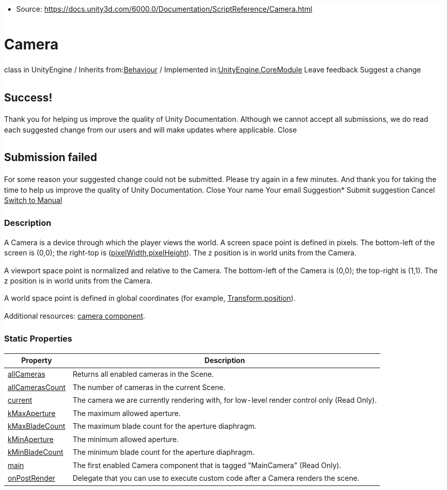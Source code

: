 * Source: https://docs.unity3d.com/6000.0/Documentation/ScriptReference/Camera.html

# Camera
class in UnityEngine
/
Inherits from:[Behaviour](https://docs.unity3d.com/6000.0/Documentation/ScriptReference/Behaviour.html)
/
Implemented in:[UnityEngine.CoreModule](https://docs.unity3d.com/6000.0/Documentation/ScriptReference/UnityEngine.CoreModule.html)
Leave feedback
Suggest a change
## Success!
Thank you for helping us improve the quality of Unity Documentation. Although we cannot accept all submissions, we do read each suggested change from our users and will make updates where applicable.
Close
## Submission failed
For some reason your suggested change could not be submitted. Please <a>try again</a> in a few minutes. And thank you for taking the time to help us improve the quality of Unity Documentation.
Close
Your name Your email Suggestion* Submit suggestion
Cancel
[Switch to Manual](https://docs.unity3d.com/6000.0/Documentation/Manual/class-Camera.html "Go to Camera Component in the Manual")
### Description
A Camera is a device through which the player views the world.
A screen space point is defined in pixels. The bottom-left of the screen is (0,0); the right-top is ([pixelWidth](https://docs.unity3d.com/6000.0/Documentation/ScriptReference/Camera-pixelWidth.html),[pixelHeight](https://docs.unity3d.com/6000.0/Documentation/ScriptReference/Camera-pixelHeight.html)). The z position is in world units from the Camera.  
  
A viewport space point is normalized and relative to the Camera. The bottom-left of the Camera is (0,0); the top-right is (1,1). The z position is in world units from the Camera.  
  
A world space point is defined in global coordinates (for example, [Transform.position](https://docs.unity3d.com/6000.0/Documentation/ScriptReference/Transform-position.html)).  
  
Additional resources: [camera component](https://docs.unity3d.com/6000.0/Documentation/Manual/class-Camera.html).
### Static Properties
Property | Description  
---|---  
[allCameras](https://docs.unity3d.com/6000.0/Documentation/ScriptReference/Camera-allCameras.html) | Returns all enabled cameras in the Scene.  
[allCamerasCount](https://docs.unity3d.com/6000.0/Documentation/ScriptReference/Camera-allCamerasCount.html) | The number of cameras in the current Scene.  
[current](https://docs.unity3d.com/6000.0/Documentation/ScriptReference/Camera-current.html) | The camera we are currently rendering with, for low-level render control only (Read Only).  
[kMaxAperture](https://docs.unity3d.com/6000.0/Documentation/ScriptReference/Camera-kMaxAperture.html) | The maximum allowed aperture.  
[kMaxBladeCount](https://docs.unity3d.com/6000.0/Documentation/ScriptReference/Camera-kMaxBladeCount.html) | The maximum blade count for the aperture diaphragm.  
[kMinAperture](https://docs.unity3d.com/6000.0/Documentation/ScriptReference/Camera-kMinAperture.html) | The minimum allowed aperture.  
[kMinBladeCount](https://docs.unity3d.com/6000.0/Documentation/ScriptReference/Camera-kMinBladeCount.html) | The minimum blade count for the aperture diaphragm.  
[main](https://docs.unity3d.com/6000.0/Documentation/ScriptReference/Camera-main.html) | The first enabled Camera component that is tagged "MainCamera" (Read Only).  
[onPostRender](https://docs.unity3d.com/6000.0/Documentation/ScriptReference/Camera-onPostRender.html) | Delegate that you can use to execute custom code after a Camera renders the scene.  